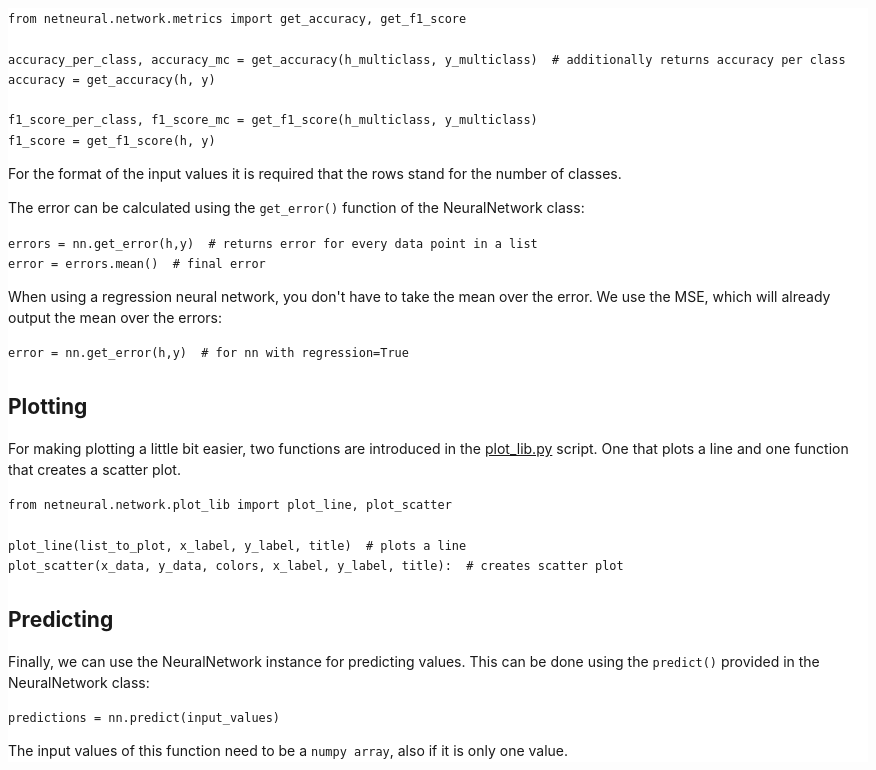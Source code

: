 ```
from netneural.network.metrics import get_accuracy, get_f1_score

accuracy_per_class, accuracy_mc = get_accuracy(h_multiclass, y_multiclass)  # additionally returns accuracy per class
accuracy = get_accuracy(h, y)  

f1_score_per_class, f1_score_mc = get_f1_score(h_multiclass, y_multiclass)
f1_score = get_f1_score(h, y)
```

For the format of the input values it is required that the rows stand for the number of classes.

The error can be calculated using the `get_error()` function of the NeuralNetwork class:

```
errors = nn.get_error(h,y)  # returns error for every data point in a list
error = errors.mean()  # final error
```

When using a regression neural network, you don't have to take the mean over the error. We use the MSE, which will already
output the mean over the errors:

```
error = nn.get_error(h,y)  # for nn with regression=True
```

## Plotting
For making plotting a little bit easier, two functions are introduced in the [plot_lib.py](netneural/network/plot_lib.py) script. One that 
plots a line and one function that creates a scatter plot.

```
from netneural.network.plot_lib import plot_line, plot_scatter

plot_line(list_to_plot, x_label, y_label, title)  # plots a line
plot_scatter(x_data, y_data, colors, x_label, y_label, title):  # creates scatter plot
```

## Predicting
Finally, we can use the NeuralNetwork instance for predicting values. This can be done using the `predict()` provided in
the NeuralNetwork class:

```
predictions = nn.predict(input_values)
```

The input values of this function need to be a `numpy array`, also if it is only one value.

